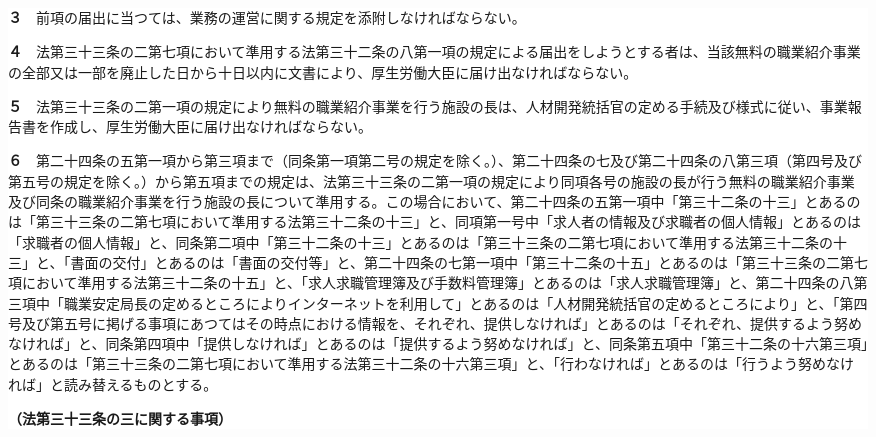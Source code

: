 **３**　前項の届出に当つては、業務の運営に関する規定を添附しなければならない。  
  
**４**　法第三十三条の二第七項において準用する法第三十二条の八第一項の規定による届出をしようとする者は、当該無料の職業紹介事業の全部又は一部を廃止した日から十日以内に文書により、厚生労働大臣に届け出なければならない。  
  
**５**　法第三十三条の二第一項の規定により無料の職業紹介事業を行う施設の長は、人材開発統括官の定める手続及び様式に従い、事業報告書を作成し、厚生労働大臣に届け出なければならない。  
  
**６**　第二十四条の五第一項から第三項まで（同条第一項第二号の規定を除く。）、第二十四条の七及び第二十四条の八第三項（第四号及び第五号の規定を除く。）から第五項までの規定は、法第三十三条の二第一項の規定により同項各号の施設の長が行う無料の職業紹介事業及び同条の職業紹介事業を行う施設の長について準用する。この場合において、第二十四条の五第一項中「第三十二条の十三」とあるのは「第三十三条の二第七項において準用する法第三十二条の十三」と、同項第一号中「求人者の情報及び求職者の個人情報」とあるのは「求職者の個人情報」と、同条第二項中「第三十二条の十三」とあるのは「第三十三条の二第七項において準用する法第三十二条の十三」と、「書面の交付」とあるのは「書面の交付等」と、第二十四条の七第一項中「第三十二条の十五」とあるのは「第三十三条の二第七項において準用する法第三十二条の十五」と、「求人求職管理簿及び手数料管理簿」とあるのは「求人求職管理簿」と、第二十四条の八第三項中「職業安定局長の定めるところによりインターネットを利用して」とあるのは「人材開発統括官の定めるところにより」と、「第四号及び第五号に掲げる事項にあつてはその時点における情報を、それぞれ、提供しなければ」とあるのは「それぞれ、提供するよう努めなければ」と、同条第四項中「提供しなければ」とあるのは「提供するよう努めなければ」と、同条第五項中「第三十二条の十六第三項」とあるのは「第三十三条の二第七項において準用する法第三十二条の十六第三項」と、「行わなければ」とあるのは「行うよう努めなければ」と読み替えるものとする。  
  
**（法第三十三条の三に関する事項）**  
